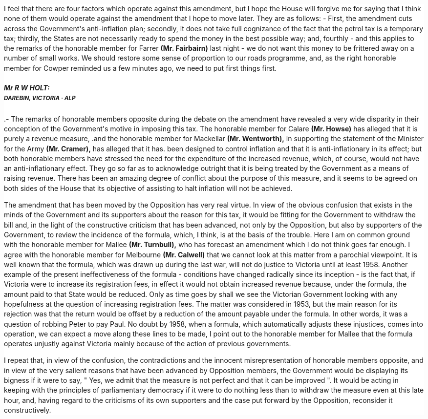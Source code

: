 I feel that there are four factors which operate against this amendment, but I hope the House will forgive me for saying that I think none of them would operate against the amendment that I hope to move later. They are as follows: - First, the amendment cuts across the Government's anti-inflation plan; secondly, it does not take full cognizance of the fact that the petrol tax is a temporary tax; thirdly, the States are not necessarily ready to spend the money in the best possible way; and, fourthly - and this applies to the remarks of the honorable member for Farrer  **(Mr. Fairbairn)**  last night - we do not want this money to be frittered away on a number of small works. We should restore some sense of proportion to our roads programme, and, as the right honorable member for Cowper reminded us a few minutes ago, we need to put first things first. 

##### Mr R W HOLT:<br><small class="text-muted">DAREBIN, VICTORIA &middot; ALP</small>

.- The remarks of honorable members opposite during the debate on the amendment have revealed a very wide disparity in their conception of the Government's motive in imposing this tax. The honorable member for Calare  **(Mr. Howse)**  has alleged that it is purely a revenue measure, .and the honorable member for Mackellar  **(Mr. Wentworth),**  in supporting the statement of the Minister for the Army  **(Mr. Cramer),**  has alleged that it has. been designed to control inflation and that it is anti-inflationary in its effect; but both honorable members have stressed the need for the expenditure of the increased revenue, which, of course, would not have an anti-inflationary effect. They go so far as to acknowledge outright that it is being treated by the Government as a means of raising revenue. There has been an amazing degree of conflict about the purpose of this measure, and it seems to be agreed on both sides of the House that its objective of assisting to halt inflation will not be achieved. 

The amendment that has been moved by the Opposition has very real virtue. In view of the obvious confusion that exists  in the minds of the Government and its supporters about the reason for this tax, it would be fitting for the Government to withdraw the bill and, in the light of the constructive criticism that has been advanced, not only by the Opposition, but also by supporters of the Government, to review the incidence of the formula, which, I think, is at the basis of the trouble. Here I am on common ground with the honorable member for Mallee  **(Mr. Turnbull),**  who has forecast an amendment which I do not think goes far enough. I agree with the honorable member for Melbourne  **(Mr. Calwell)**  that we cannot look at this matter from a parochial viewpoint. It is well known that the formula, which was drawn up during the last war, will not do justice to Victoria until at least 1958. Another example of the present ineffectiveness of the formula - conditions have changed radically since its inception - is the fact that, if Victoria were to increase its registration fees, in effect it would not obtain increased revenue because, under the formula, the amount paid to that State would be reduced. Only as time goes by shall we see the Victorian Government looking with any hopefulness at the question of increasing registration fees. The matter was considered in 1953, but the main reason for its rejection was that the return would be offset by a reduction of the amount payable under the formula. In other words, it was a question of robbing Peter to pay Paul. No doubt by 1958, when a formula, which automatically adjusts these injustices, comes into operation, we can expect a move along these lines to be made, I point out to the honorable member for Mallee that the formula operates unjustly against Victoria mainly because of the action of previous governments. 

I repeat that, in view of the confusion, the contradictions and the innocent misrepresentation of honorable members opposite, and in view of the very salient reasons that have been advanced by Opposition members, the Government would be displaying its bigness if it were to say, " Yes, we admit that the measure is not perfect and that it can be improved ". It would be acting in keeping with the principles of parliamentary democracy if it were to do nothing less than to withdraw the measure even at this late hour, and, having regard to the criticisms of its own supporters and the case put forward by the Opposition, reconsider it constructively. 
